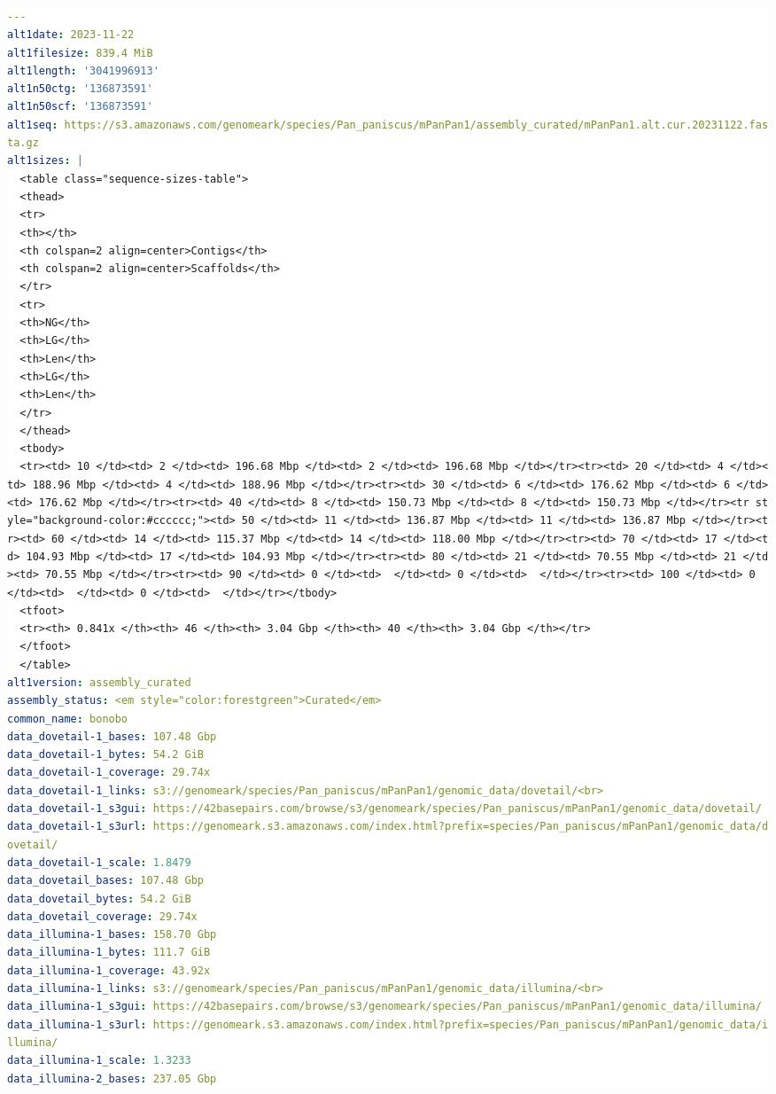 ```yaml
---
alt1date: 2023-11-22
alt1filesize: 839.4 MiB
alt1length: '3041996913'
alt1n50ctg: '136873591'
alt1n50scf: '136873591'
alt1seq: https://s3.amazonaws.com/genomeark/species/Pan_paniscus/mPanPan1/assembly_curated/mPanPan1.alt.cur.20231122.fasta.gz
alt1sizes: |
  <table class="sequence-sizes-table">
  <thead>
  <tr>
  <th></th>
  <th colspan=2 align=center>Contigs</th>
  <th colspan=2 align=center>Scaffolds</th>
  </tr>
  <tr>
  <th>NG</th>
  <th>LG</th>
  <th>Len</th>
  <th>LG</th>
  <th>Len</th>
  </tr>
  </thead>
  <tbody>
  <tr><td> 10 </td><td> 2 </td><td> 196.68 Mbp </td><td> 2 </td><td> 196.68 Mbp </td></tr><tr><td> 20 </td><td> 4 </td><td> 188.96 Mbp </td><td> 4 </td><td> 188.96 Mbp </td></tr><tr><td> 30 </td><td> 6 </td><td> 176.62 Mbp </td><td> 6 </td><td> 176.62 Mbp </td></tr><tr><td> 40 </td><td> 8 </td><td> 150.73 Mbp </td><td> 8 </td><td> 150.73 Mbp </td></tr><tr style="background-color:#cccccc;"><td> 50 </td><td> 11 </td><td> 136.87 Mbp </td><td> 11 </td><td> 136.87 Mbp </td></tr><tr><td> 60 </td><td> 14 </td><td> 115.37 Mbp </td><td> 14 </td><td> 118.00 Mbp </td></tr><tr><td> 70 </td><td> 17 </td><td> 104.93 Mbp </td><td> 17 </td><td> 104.93 Mbp </td></tr><tr><td> 80 </td><td> 21 </td><td> 70.55 Mbp </td><td> 21 </td><td> 70.55 Mbp </td></tr><tr><td> 90 </td><td> 0 </td><td>  </td><td> 0 </td><td>  </td></tr><tr><td> 100 </td><td> 0 </td><td>  </td><td> 0 </td><td>  </td></tr></tbody>
  <tfoot>
  <tr><th> 0.841x </th><th> 46 </th><th> 3.04 Gbp </th><th> 40 </th><th> 3.04 Gbp </th></tr>
  </tfoot>
  </table>
alt1version: assembly_curated
assembly_status: <em style="color:forestgreen">Curated</em>
common_name: bonobo
data_dovetail-1_bases: 107.48 Gbp
data_dovetail-1_bytes: 54.2 GiB
data_dovetail-1_coverage: 29.74x
data_dovetail-1_links: s3://genomeark/species/Pan_paniscus/mPanPan1/genomic_data/dovetail/<br>
data_dovetail-1_s3gui: https://42basepairs.com/browse/s3/genomeark/species/Pan_paniscus/mPanPan1/genomic_data/dovetail/
data_dovetail-1_s3url: https://genomeark.s3.amazonaws.com/index.html?prefix=species/Pan_paniscus/mPanPan1/genomic_data/dovetail/
data_dovetail-1_scale: 1.8479
data_dovetail_bases: 107.48 Gbp
data_dovetail_bytes: 54.2 GiB
data_dovetail_coverage: 29.74x
data_illumina-1_bases: 158.70 Gbp
data_illumina-1_bytes: 111.7 GiB
data_illumina-1_coverage: 43.92x
data_illumina-1_links: s3://genomeark/species/Pan_paniscus/mPanPan1/genomic_data/illumina/<br>
data_illumina-1_s3gui: https://42basepairs.com/browse/s3/genomeark/species/Pan_paniscus/mPanPan1/genomic_data/illumina/
data_illumina-1_s3url: https://genomeark.s3.amazonaws.com/index.html?prefix=species/Pan_paniscus/mPanPan1/genomic_data/illumina/
data_illumina-1_scale: 1.3233
data_illumina-2_bases: 237.05 Gbp
```
